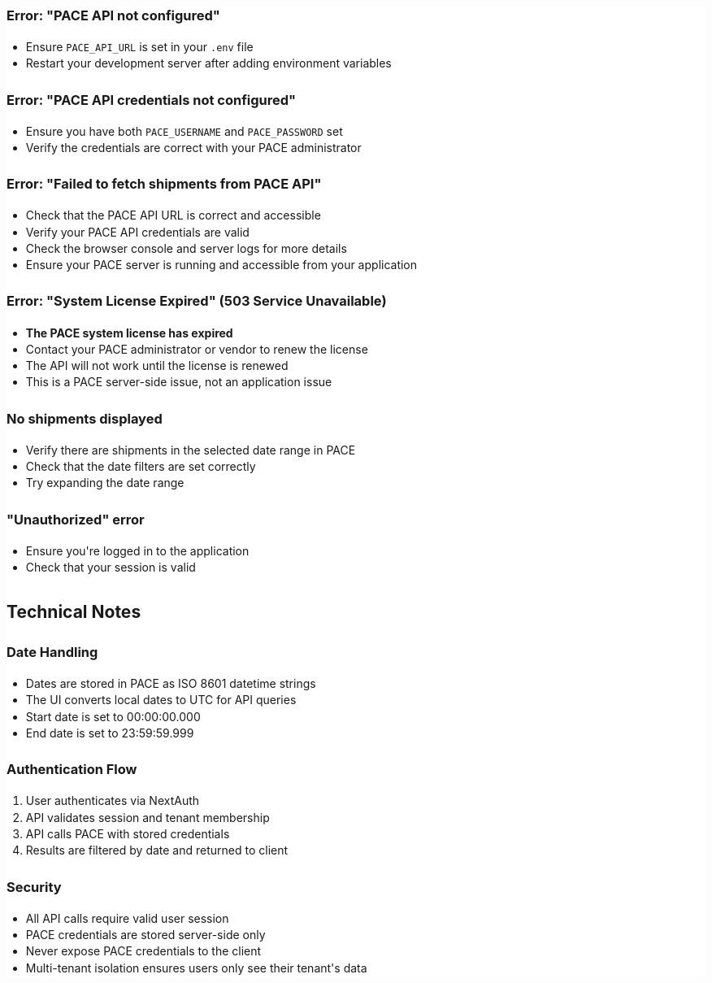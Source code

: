 ### Error: "PACE API not configured"
- Ensure `PACE_API_URL` is set in your `.env` file
- Restart your development server after adding environment variables

### Error: "PACE API credentials not configured"
- Ensure you have both `PACE_USERNAME` and `PACE_PASSWORD` set
- Verify the credentials are correct with your PACE administrator

### Error: "Failed to fetch shipments from PACE API"
- Check that the PACE API URL is correct and accessible
- Verify your PACE API credentials are valid
- Check the browser console and server logs for more details
- Ensure your PACE server is running and accessible from your application

### Error: "System License Expired" (503 Service Unavailable)
- **The PACE system license has expired**
- Contact your PACE administrator or vendor to renew the license
- The API will not work until the license is renewed
- This is a PACE server-side issue, not an application issue

### No shipments displayed
- Verify there are shipments in the selected date range in PACE
- Check that the date filters are set correctly
- Try expanding the date range

### "Unauthorized" error
- Ensure you're logged in to the application
- Check that your session is valid

## Technical Notes

### Date Handling
- Dates are stored in PACE as ISO 8601 datetime strings
- The UI converts local dates to UTC for API queries
- Start date is set to 00:00:00.000
- End date is set to 23:59:59.999

### Authentication Flow
1. User authenticates via NextAuth
2. API validates session and tenant membership
3. API calls PACE with stored credentials
4. Results are filtered by date and returned to client

### Security
- All API calls require valid user session
- PACE credentials are stored server-side only
- Never expose PACE credentials to the client
- Multi-tenant isolation ensures users only see their tenant's data
